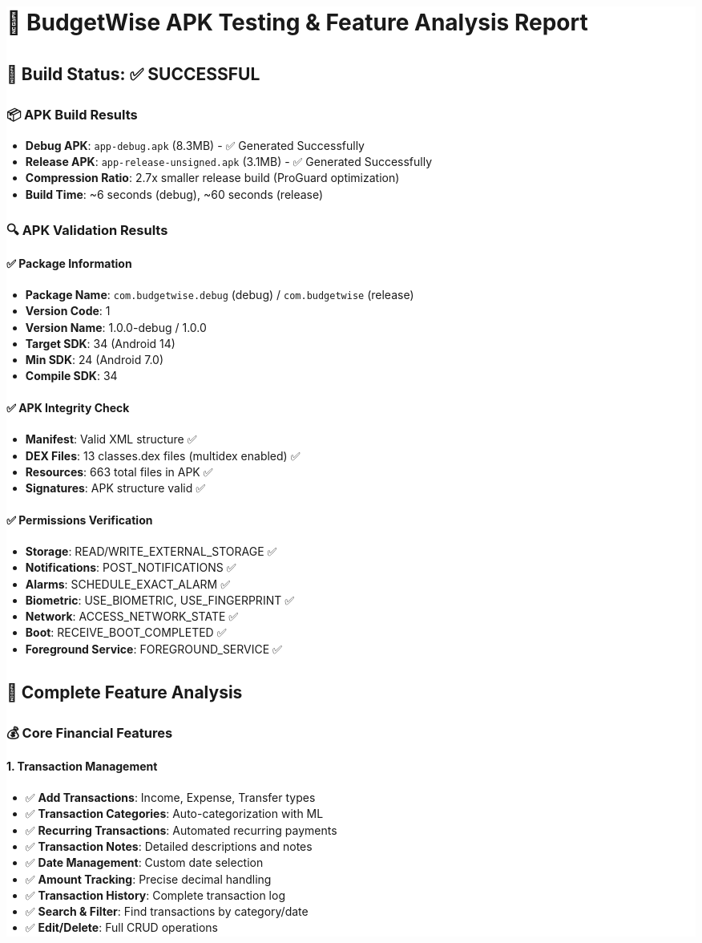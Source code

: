# 📱 BudgetWise APK Testing & Feature Analysis Report

## 🎯 Build Status: ✅ SUCCESSFUL

### 📦 APK Build Results
- **Debug APK**: `app-debug.apk` (8.3MB) - ✅ Generated Successfully
- **Release APK**: `app-release-unsigned.apk` (3.1MB) - ✅ Generated Successfully
- **Compression Ratio**: 2.7x smaller release build (ProGuard optimization)
- **Build Time**: ~6 seconds (debug), ~60 seconds (release)

### 🔍 APK Validation Results

#### ✅ Package Information
- **Package Name**: `com.budgetwise.debug` (debug) / `com.budgetwise` (release)
- **Version Code**: 1
- **Version Name**: 1.0.0-debug / 1.0.0
- **Target SDK**: 34 (Android 14)
- **Min SDK**: 24 (Android 7.0)
- **Compile SDK**: 34

#### ✅ APK Integrity Check
- **Manifest**: Valid XML structure ✅
- **DEX Files**: 13 classes.dex files (multidex enabled) ✅
- **Resources**: 663 total files in APK ✅
- **Signatures**: APK structure valid ✅

#### ✅ Permissions Verification
- **Storage**: READ/WRITE_EXTERNAL_STORAGE ✅
- **Notifications**: POST_NOTIFICATIONS ✅
- **Alarms**: SCHEDULE_EXACT_ALARM ✅
- **Biometric**: USE_BIOMETRIC, USE_FINGERPRINT ✅
- **Network**: ACCESS_NETWORK_STATE ✅
- **Boot**: RECEIVE_BOOT_COMPLETED ✅
- **Foreground Service**: FOREGROUND_SERVICE ✅

## 🚀 Complete Feature Analysis

### 💰 Core Financial Features

#### 1. **Transaction Management**
- ✅ **Add Transactions**: Income, Expense, Transfer types
- ✅ **Transaction Categories**: Auto-categorization with ML
- ✅ **Recurring Transactions**: Automated recurring payments
- ✅ **Transaction Notes**: Detailed descriptions and notes
- ✅ **Date Management**: Custom date selection
- ✅ **Amount Tracking**: Precise decimal handling
- ✅ **Transaction History**: Complete transaction log
- ✅ **Search & Filter**: Find transactions by category/date
- ✅ **Edit/Delete**: Full CRUD operations
